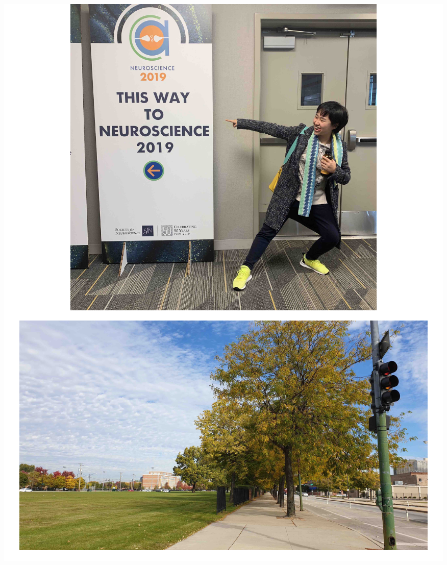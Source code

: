 <center><img src="/photo/img/2019sfn_1.jpg" width="600" align="center" /></center><br><center><img src="/photo/img/2019sfn_2.jpg" width="800" align="center" /></center><br><center>